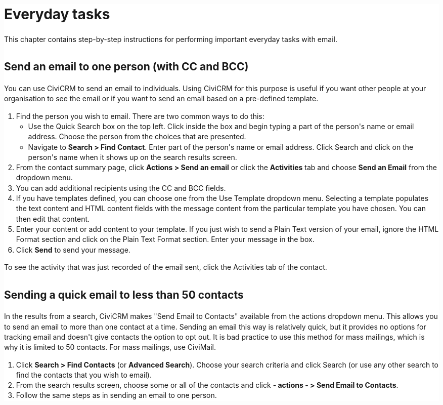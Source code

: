 Everyday tasks
==============

This chapter contains step-by-step instructions for performing important
everyday tasks with email.

Send an email to one person (with CC and BCC) 
-----------------------------------------------

You can use CiviCRM to send an email to individuals. Using CiviCRM for
this purpose is useful if you want other people at your organisation to
see the email or if you want to send an email based on a pre-defined
template.

1.  Find the person you wish to email. There are two common ways to do
    this:
    -   Use the Quick Search box on the top left. Click inside the box
        and begin typing a part of the person's name or email address.
        Choose the person from the choices that are presented.
    -   Navigate to **Search > Find Contact**. Enter part of the
        person's name or email address. Click Search and click on the
        person's name when it shows up on the search results screen.
2.  From the contact summary page, click **Actions > Send an email** or
    click the **Activities** tab and choose **Send an Email** from the
    dropdown menu.
3.  You can add additional recipients using the CC and BCC fields. 
4.  If you have templates defined, you can choose one from the Use
    Template dropdown menu. Selecting a template populates the text
    content and HTML content fields with the message content from the
    particular template you have chosen. You can then edit that
    content.
5.  Enter your content or add content to your template. If you just wish
    to send a Plain Text version of your email, ignore the HTML Format
    section and click on the Plain Text Format section. Enter your
    message in the box.
6.  Click **Send** to send your message.

To see the activity that was just recorded of the email sent, click the
Activities tab of the contact.

Sending a quick email to less than 50 contacts
----------------------------------------------

In the results from a search, CiviCRM makes "Send Email to Contacts"
available from the actions dropdown menu. This allows you to send an
email to more than one contact at a time. Sending an email this way is
relatively quick, but it provides no options for tracking email and
doesn't give contacts the option to opt out. It is bad practice to use
this method for mass mailings, which is why it is limited to 50
contacts. For mass mailings, use CiviMail.

1.  Click **Search > Find Contacts** (or **Advanced
    Search**). Choose your search criteria and click Search (or use
    any other search to find the contacts that you wish to email). 
2.  From the search results screen, choose some or all of the contacts
    and click **- actions - > Send Email to Contacts**.
3.  Follow the same steps as in sending an email to one person. 
